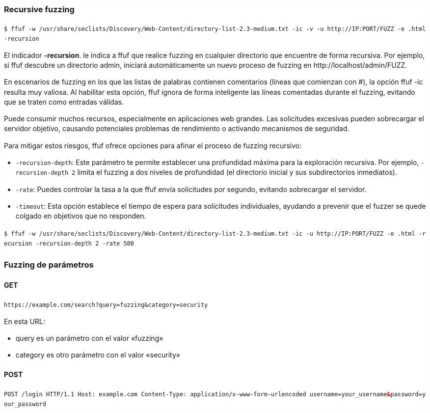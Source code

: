 ```
```

### Recursive fuzzing

```
$ ffuf -w /usr/share/seclists/Discovery/Web-Content/directory-list-2.3-medium.txt -ic -v -u http://IP:PORT/FUZZ -e .html -recursion
```

El indicador **-recursion**. le indica a ffuf que realice fuzzing en cualquier directorio que encuentre de forma recursiva. 
Por ejemplo, si ffuf descubre un directorio admin, iniciará automáticamente un nuevo proceso de fuzzing en http://localhost/admin/FUZZ. 

En escenarios de fuzzing en los que las listas de palabras contienen comentarios (líneas que comienzan con #), la opción ffuf -ic resulta muy valiosa. Al habilitar esta opción, ffuf ignora de forma inteligente las líneas comentadas durante el fuzzing, evitando que se traten como entradas válidas.

Puede consumir muchos recursos, especialmente en aplicaciones web grandes. Las solicitudes excesivas pueden sobrecargar el servidor objetivo, causando potenciales problemas de rendimiento o activando mecanismos de seguridad.

Para mitigar estos riesgos, ffuf ofrece opciones para afinar el proceso de fuzzing recursivo:

- `-recursion-depth`: Este parámetro te permite establecer una profundidad máxima para la exploración recursiva. Por ejemplo, `-recursion-depth 2` limita el fuzzing a dos niveles de profundidad (el directorio inicial y sus subdirectorios inmediatos).
    
- `-rate`: Puedes controlar la tasa a la que ffuf envía solicitudes por segundo, evitando sobrecargar el servidor.
    
- `-timeout`: Esta opción establece el tiempo de espera para solicitudes individuales, ayudando a prevenir que el fuzzer se quede colgado en objetivos que no responden.
```
$ ffuf -w /usr/share/seclists/Discovery/Web-Content/directory-list-2.3-medium.txt -ic -u http://IP:PORT/FUZZ -e .html -recursion -recursion-depth 2 -rate 500
```


### Fuzzing de parámetros

#### GET
```http
https://example.com/search?query=fuzzing&category=security
```

En esta URL:

- query es un parámetro con el valor «fuzzing»

- category es otro parámetro con el valor «security»

#### POST 

```html
POST /login HTTP/1.1 Host: example.com Content-Type: application/x-www-form-urlencoded username=your_username&password=your_password
```
